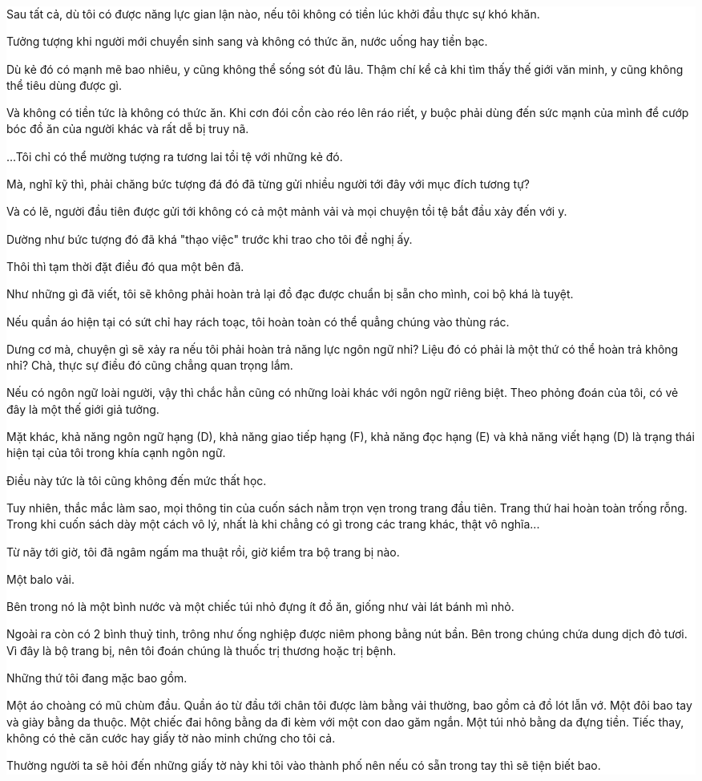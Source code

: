 Sau tất cả, dù tôi có được năng lực gian lận nào, nếu tôi không có tiền lúc khởi đầu thực sự khó khăn.

Tưởng tượng khi người mới chuyển sinh sang và không có thức ăn, nước uống hay tiền bạc.

Dù kẻ đó có mạnh mẽ bao nhiêu, y cũng không thể sống sót đủ lâu. Thậm chí kể cả khi tìm thấy thế giới văn minh, y cũng không thể tiêu dùng được gì.

Và không có tiền tức là không có thức ăn. Khi cơn đói cồn cào réo lên ráo riết, y buộc phải dùng đến sức mạnh của mình để cướp bóc đồ ăn của người khác và rất dễ bị truy nã.

...Tôi chỉ có thể mường tượng ra tương lai tồi tệ với những kẻ đó.

Mà, nghĩ kỹ thì, phải chăng bức tượng đá đó đã từng gửi nhiều người tới đây với mục đích tương tự?

Và có lẽ, người đầu tiên được gửi tới không có cả một mảnh vải và mọi chuyện tồi tệ bắt đầu xảy đến với y.

Dường như bức tượng đó đã khá "thạo việc" trước khi trao cho tôi đề nghị ấy.

Thôi thì tạm thời đặt điều đó qua một bên đã.

Như những gì đã viết, tôi sẽ không phải hoàn trả lại đồ đạc được chuẩn bị sẵn cho mình, coi bộ khá là tuyệt.

Nếu quần áo hiện tại có sứt chỉ hay rách toạc, tôi hoàn toàn có thể quẳng chúng vào thùng rác.

Dưng cơ mà, chuyện gì sẽ xảy ra nếu tôi phải hoàn trả năng lực ngôn ngữ nhỉ? Liệu đó có phải là một thứ có thể hoàn trả không nhỉ? Chà, thực sự điều đó cũng chẳng quan trọng lắm.

Nếu có ngôn ngữ loài người, vậy thì chắc hẳn cũng có những loài khác với ngôn ngữ riêng biệt. Theo phỏng đoán của tôi, có vẻ đây là một thế giới giả tưởng.

Mặt khác, khả năng ngôn ngữ hạng (D), khả năng giao tiếp hạng (F), khả năng đọc hạng (E) và khả năng viết hạng (D) là trạng thái hiện tại của tôi trong khía cạnh ngôn ngữ.

Điều này tức là tôi cũng không đến mức thất học.

Tuy nhiên, thắc mắc làm sao, mọi thông tin của cuốn sách nằm trọn vẹn trong trang đầu tiên. Trang thứ hai hoàn toàn trống rỗng. Trong khi cuốn sách dày một cách vô lý, nhất là khi chẳng có gì trong các trang khác, thật vô nghĩa...

Từ nãy tới giờ, tôi đã ngâm ngấm ma thuật rồi, giờ kiểm tra bộ trang bị nào.

Một balo vải.

Bên trong nó là một bình nước và một chiếc túi nhỏ đựng ít đồ ăn, giống như vài lát bánh mì nhỏ.

Ngoài ra còn có 2 bình thuỷ tinh, trông như ống nghiệp được niêm phong bằng nút bần. Bên trong chúng chứa dung dịch đỏ tươi. Vì đây là bộ trang bị, nên tôi đoán chúng là thuốc trị thương hoặc trị bệnh.

Những thứ tôi đang mặc bao gồm.

Một áo choàng có mũ chùm đầu. Quần áo từ đầu tới chân tôi được làm bằng vải thường, bao gồm cả đồ lót lẫn vớ. Một đôi bao tay và giày bằng da thuộc. Một chiếc đai hông bằng da đi kèm với một con dao găm ngắn. Một túi nhỏ bằng da đựng tiền. Tiếc thay, không có thẻ căn cước hay giấy tờ nào minh chứng cho tôi cả.

Thường người ta sẽ hỏi đến những giấy tờ này khi tôi vào thành phố nên nếu có sẵn trong tay thì sẽ tiện biết bao.
